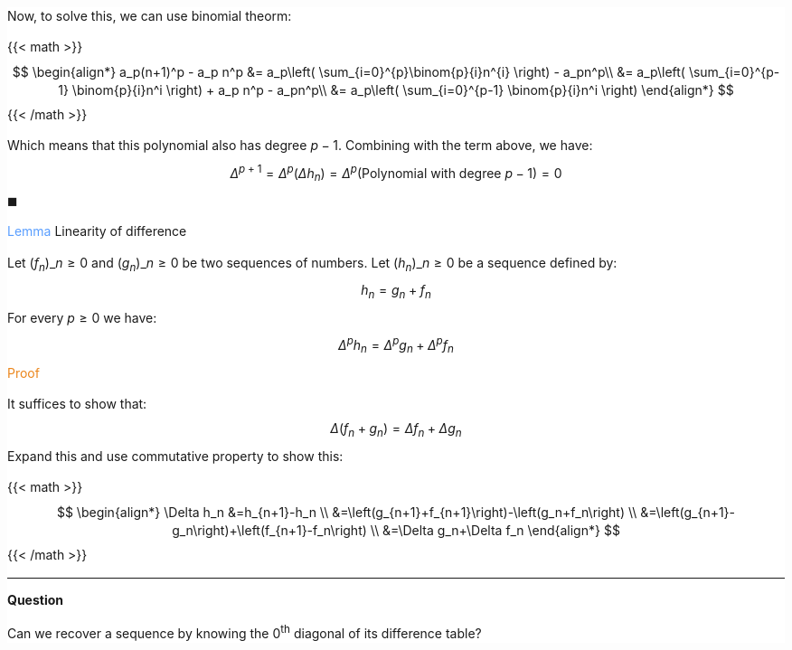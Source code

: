 Now, to solve this, we can use binomial theorm: 

{{< math >}}
$$
\begin{align*}
a_p(n+1)^p - a_p n^p &= a_p\left( \sum_{i=0}^{p}\binom{p}{i}n^{i} \right) - a_pn^p\\
&= a_p\left( \sum_{i=0}^{p-1} \binom{p}{i}n^i \right) + a_p n^p - a_pn^p\\
&= a_p\left( \sum_{i=0}^{p-1} \binom{p}{i}n^i \right)
\end{align*}
$$
{{< /math >}}

Which means that this polynomial also has degree $p-1$. Combining with the term above, we have: 
$$
\Delta ^{p+1} = \Delta^p(\Delta h_n) = \Delta^p(\text{Polynomial with degree }p-1) = 0
$$
$\blacksquare$



<span style="color:#599eff">Lemma</span> Linearity of difference

Let $(f_n)\_{n\geq 0}$ and $(g_n)\_{n\geq 0}$ be two sequences of numbers. Let $(h_n)\_{n\geq 0}$ be a sequence defined by: 
$$
h_n = g_n + f_n
$$
For every $p \geq 0$ we have: 
$$
\Delta^p h_n = \Delta^p g_n + \Delta^p f_n
$$
<span style="color:#eb861c">Proof</span>

It suffices to show that: 
$$
\Delta (f_n + g_n) = \Delta f_n + \Delta g_n
$$
Expand this and use commutative property to show this: 

{{< math >}}
$$
\begin{align*}
\Delta h_n &=h_{n+1}-h_n \\ 
&=\left(g_{n+1}+f_{n+1}\right)-\left(g_n+f_n\right) \\ 
&=\left(g_{n+1}-g_n\right)+\left(f_{n+1}-f_n\right) \\ 
&=\Delta g_n+\Delta f_n
\end{align*}
$$
{{< /math >}}

---

**Question**

Can we recover a sequence by knowing the $0^{\text{th}}$ diagonal of its difference table?
